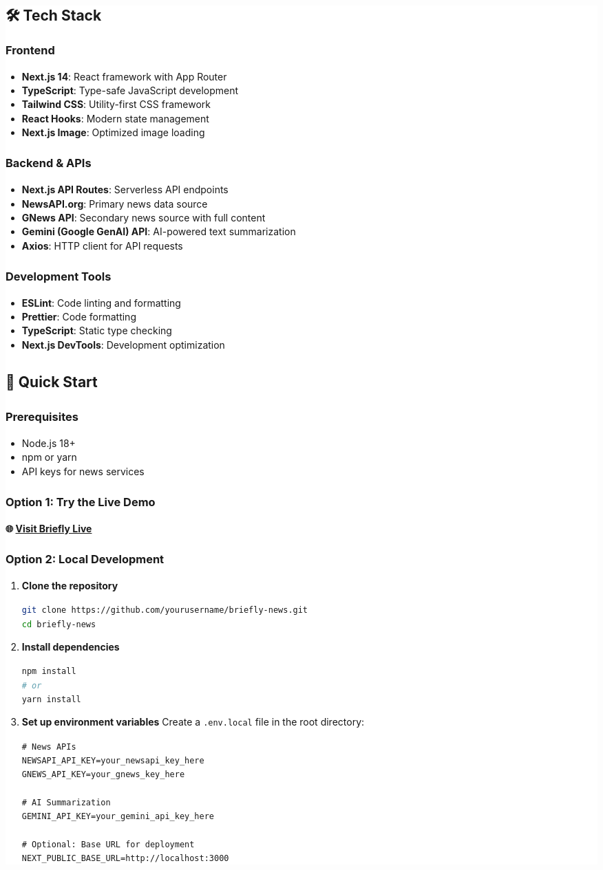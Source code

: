 ## 🛠️ Tech Stack

### Frontend
- **Next.js 14**: React framework with App Router
- **TypeScript**: Type-safe JavaScript development
- **Tailwind CSS**: Utility-first CSS framework
- **React Hooks**: Modern state management
- **Next.js Image**: Optimized image loading

### Backend & APIs
- **Next.js API Routes**: Serverless API endpoints
- **NewsAPI.org**: Primary news data source
- **GNews API**: Secondary news source with full content
- **Gemini (Google GenAI) API**: AI-powered text summarization
- **Axios**: HTTP client for API requests

### Development Tools
- **ESLint**: Code linting and formatting
- **Prettier**: Code formatting
- **TypeScript**: Static type checking
- **Next.js DevTools**: Development optimization

## 🚀 Quick Start

### Prerequisites
- Node.js 18+ 
- npm or yarn
- API keys for news services

### Option 1: Try the Live Demo
**🌐 [Visit Briefly Live](https://brieflylatestnews.vercel.app/)**

### Option 2: Local Development

1. **Clone the repository**
   ```bash
   git clone https://github.com/yourusername/briefly-news.git
   cd briefly-news
   ```

2. **Install dependencies**
   ```bash
   npm install
   # or
   yarn install
   ```

3. **Set up environment variables**
   Create a `.env.local` file in the root directory:
   ```env
   # News APIs
   NEWSAPI_API_KEY=your_newsapi_key_here
   GNEWS_API_KEY=your_gnews_key_here
   
   # AI Summarization
   GEMINI_API_KEY=your_gemini_api_key_here
   
   # Optional: Base URL for deployment
   NEXT_PUBLIC_BASE_URL=http://localhost:3000
   ```

